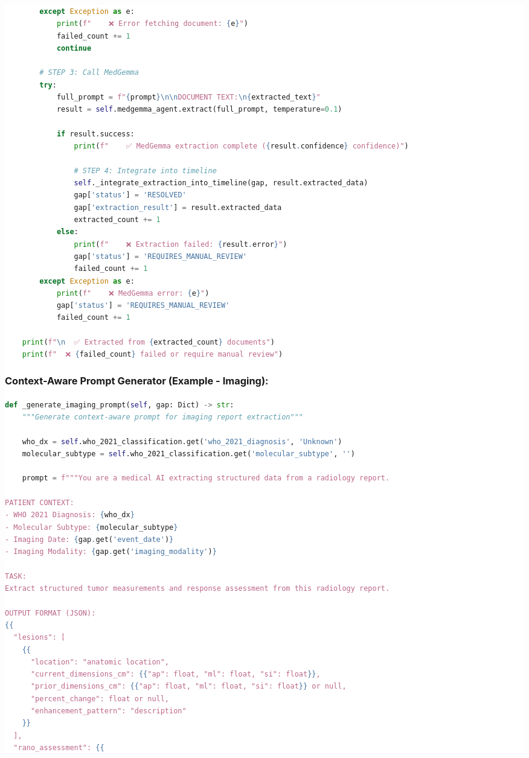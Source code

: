 ```python
        except Exception as e:
            print(f"    ❌ Error fetching document: {e}")
            failed_count += 1
            continue

        # STEP 3: Call MedGemma
        try:
            full_prompt = f"{prompt}\n\nDOCUMENT TEXT:\n{extracted_text}"
            result = self.medgemma_agent.extract(full_prompt, temperature=0.1)

            if result.success:
                print(f"    ✅ MedGemma extraction complete ({result.confidence} confidence)")

                # STEP 4: Integrate into timeline
                self._integrate_extraction_into_timeline(gap, result.extracted_data)
                gap['status'] = 'RESOLVED'
                gap['extraction_result'] = result.extracted_data
                extracted_count += 1
            else:
                print(f"    ❌ Extraction failed: {result.error}")
                gap['status'] = 'REQUIRES_MANUAL_REVIEW'
                failed_count += 1
        except Exception as e:
            print(f"    ❌ MedGemma error: {e}")
            gap['status'] = 'REQUIRES_MANUAL_REVIEW'
            failed_count += 1

    print(f"\n  ✅ Extracted from {extracted_count} documents")
    print(f"  ❌ {failed_count} failed or require manual review")
```

### Context-Aware Prompt Generator (Example - Imaging):

```python
def _generate_imaging_prompt(self, gap: Dict) -> str:
    """Generate context-aware prompt for imaging report extraction"""

    who_dx = self.who_2021_classification.get('who_2021_diagnosis', 'Unknown')
    molecular_subtype = self.who_2021_classification.get('molecular_subtype', '')

    prompt = f"""You are a medical AI extracting structured data from a radiology report.

PATIENT CONTEXT:
- WHO 2021 Diagnosis: {who_dx}
- Molecular Subtype: {molecular_subtype}
- Imaging Date: {gap.get('event_date')}
- Imaging Modality: {gap.get('imaging_modality')}

TASK:
Extract structured tumor measurements and response assessment from this radiology report.

OUTPUT FORMAT (JSON):
{{
  "lesions": [
    {{
      "location": "anatomic location",
      "current_dimensions_cm": {{"ap": float, "ml": float, "si": float}},
      "prior_dimensions_cm": {{"ap": float, "ml": float, "si": float}} or null,
      "percent_change": float or null,
      "enhancement_pattern": "description"
    }}
  ],
  "rano_assessment": {{
```